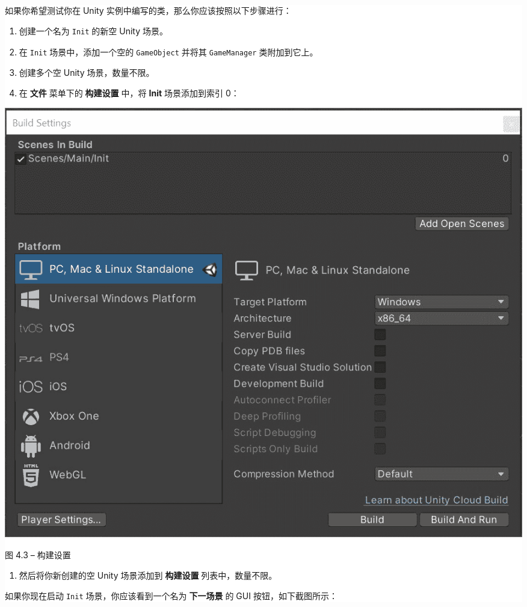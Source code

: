 如果你希望测试你在 Unity 实例中编写的类，那么你应该按照以下步骤进行：

1.  创建一个名为 `Init` 的新空 Unity 场景。

1.  在 `Init` 场景中，添加一个空的 `GameObject` 并将其 `GameManager` 类附加到它上。

1.  创建多个空 Unity 场景，数量不限。

1.  在 **文件** 菜单下的 **构建设置** 中，将 **Init** 场景添加到索引 0：

![](img/0a040acf-a6ed-45b1-8185-575116bbc459.jpg)

图 4.3 – 构建设置

1.  然后将你新创建的空 Unity 场景添加到 **构建设置** 列表中，数量不限。

如果你现在启动 `Init` 场景，你应该看到一个名为 **下一场景** 的 GUI 按钮，如下截图所示：
